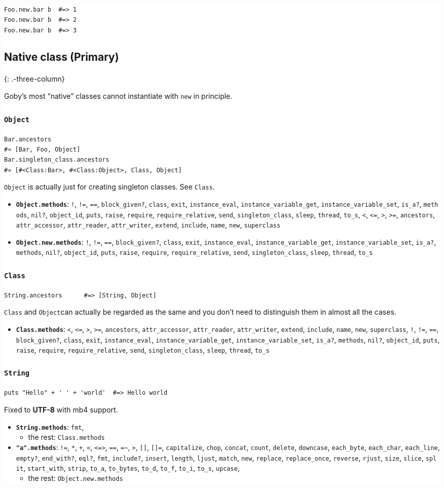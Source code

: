     Foo.new.bar b  #=> 1
    Foo.new.bar b  #=> 2
    Foo.new.bar b  #=> 3

Native class (Primary)
----------------------

{: .-three-column}

Goby’s most “native” classes cannot instantiate with `new` in principle.

### `Object`

    Bar.ancestors
    #» [Bar, Foo, Object]
    Bar.singleton_class.ancestors
    #» [#<Class:Bar>, #<Class:Object>, Class, Object]

`Object` is actually just for creating singleton classes. See `Class`.

-   **`Object.methods`**: `!`, `!=`, `==`, `block_given?`, `class`, `exit`, `instance_eval`, `instance_variable_get`, `instance_variable_set`, `is_a?`, `methods`, `nil?`, `object_id`, `puts`, `raise`, `require`, `require_relative`, `send`, `singleton_class`, `sleep`, `thread`, `to_s`, `<`, `<=`, `>`, `>=`, `ancestors`, `attr_accessor`, `attr_reader`, `attr_writer`, `extend`, `include`, `name`, `new`, `superclass`

-   **`Object.new.methods`**: `!`, `!=`, `==`, `block_given?`, `class`, `exit`, `instance_eval`, `instance_variable_get`, `instance_variable_set`, `is_a?`, `methods`, `nil?`, `object_id`, `puts`, `raise`, `require`, `require_relative`, `send`, `singleton_class`, `sleep`, `thread`, `to_s`

### `Class`

    String.ancestors      #=> [String, Object]

`Class` and `Object`can actually be regarded as the same and you don’t need to distinguish them in almost all the cases.

-   **`Class.methods`**: `<`, `<=`, `>`, `>=`, `ancestors`, `attr_accessor`, `attr_reader`, `attr_writer`, `extend`, `include`, `name`, `new`, `superclass`, `!`, `!=`, `==`, `block_given?`, `class`, `exit`, `instance_eval`, `instance_variable_get`, `instance_variable_set`, `is_a?`, `methods`, `nil?`, `object_id`, `puts`, `raise`, `require`, `require_relative`, `send`, `singleton_class`, `sleep`, `thread`, `to_s`

### `String`

    puts "Hello" + ' ' + 'world'  #=> Hello world

Fixed to **UTF-8** with mb4 support.

-   **`String.methods`**: `fmt`,
    -   the rest: `Class.methods`
-   **`"a".methods`**: `!=`, `*`, `+`, `<`, `<=>`, `==`, `=~`, `>`, `[]`, `[]=`, `capitalize`, `chop`, `concat`, `count`, `delete`, `downcase`, `each_byte`, `each_char`, `each_line`, `empty?`, `end_with?`, `eql?`, `fmt`, `include?`, `insert`, `length`, `ljust`, `match`, `new`, `replace`, `replace_once`, `reverse`, `rjust`, `size`, `slice`, `split`, `start_with`, `strip`, `to_a`, `to_bytes`, `to_d`, `to_f`, `to_i`, `to_s`, `upcase`,
    -   the rest: `Object.new.methods`
